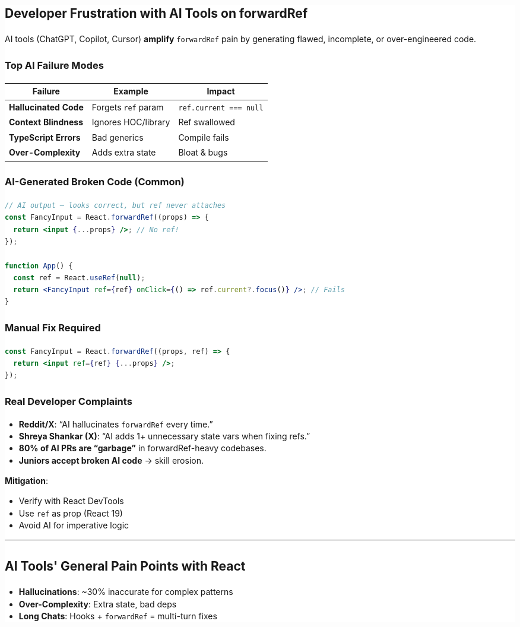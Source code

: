 
## Developer Frustration with AI Tools on forwardRef
AI tools (ChatGPT, Copilot, Cursor) **amplify** `forwardRef` pain by generating flawed, incomplete, or over-engineered code.

### Top AI Failure Modes
| Failure | Example | Impact |
|--------|--------|--------|
| **Hallucinated Code** | Forgets `ref` param | `ref.current === null` |
| **Context Blindness** | Ignores HOC/library | Ref swallowed |
| **TypeScript Errors** | Bad generics | Compile fails |
| **Over-Complexity** | Adds extra state | Bloat & bugs |

### AI-Generated Broken Code (Common)
```jsx
// AI output – looks correct, but ref never attaches
const FancyInput = React.forwardRef((props) => {
  return <input {...props} />; // No ref!
});

function App() {
  const ref = React.useRef(null);
  return <FancyInput ref={ref} onClick={() => ref.current?.focus()} />; // Fails
}
```

### Manual Fix Required
```jsx
const FancyInput = React.forwardRef((props, ref) => {
  return <input ref={ref} {...props} />;
});
```

### Real Developer Complaints
- **Reddit/X**: “AI hallucinates `forwardRef` every time.”
- **Shreya Shankar (X)**: “AI adds 1+ unnecessary state vars when fixing refs.”
- **80% of AI PRs are “garbage”** in forwardRef-heavy codebases.
- **Juniors accept broken AI code** → skill erosion.

**Mitigation**:
- Verify with React DevTools
- Use `ref` as prop (React 19)
- Avoid AI for imperative logic

---

## AI Tools' General Pain Points with React
- **Hallucinations**: ~30% inaccurate for complex patterns
- **Over-Complexity**: Extra state, bad deps
- **Long Chats**: Hooks + `forwardRef` = multi-turn fixes
